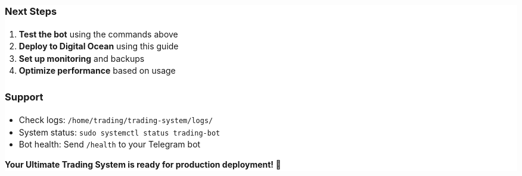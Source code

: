 ### **Next Steps**
1. **Test the bot** using the commands above
2. **Deploy to Digital Ocean** using this guide
3. **Set up monitoring** and backups
4. **Optimize performance** based on usage

### **Support**
- Check logs: `/home/trading/trading-system/logs/`
- System status: `sudo systemctl status trading-bot`
- Bot health: Send `/health` to your Telegram bot

**Your Ultimate Trading System is ready for production deployment! 🎉**